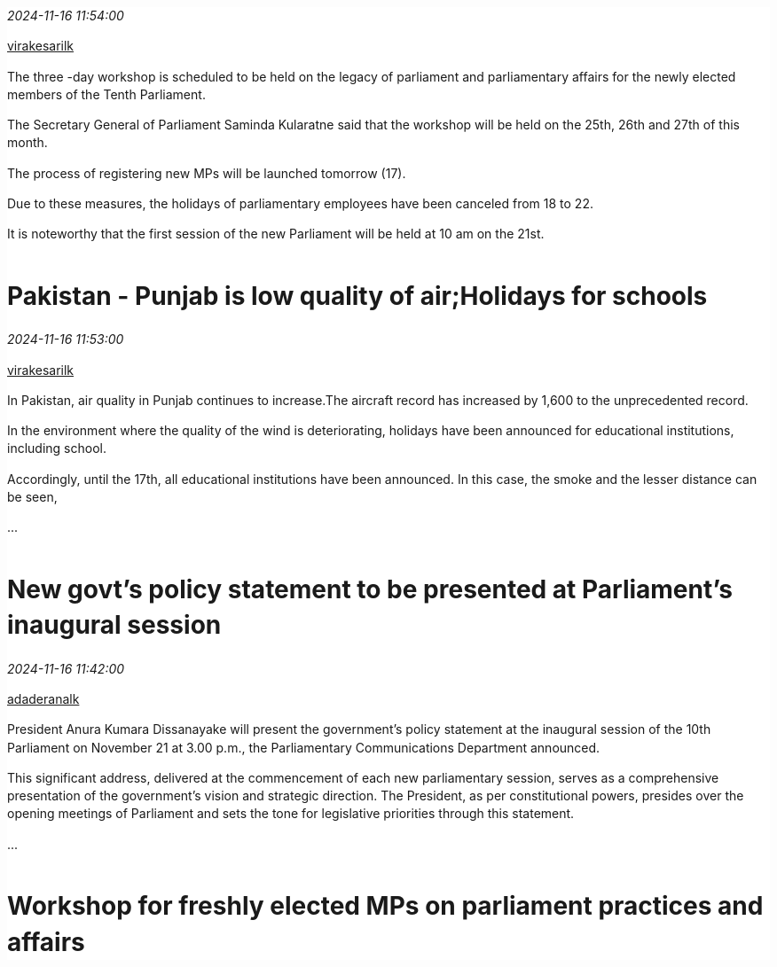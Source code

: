 *2024-11-16 11:54:00*

[virakesarilk](https://www.virakesari.lk/article/198907)

The three -day workshop is scheduled to be held on the legacy of parliament and parliamentary affairs for the newly elected members of the Tenth Parliament.

The Secretary General of Parliament Saminda Kularatne said that the workshop will be held on the 25th, 26th and 27th of this month.

The process of registering new MPs will be launched tomorrow (17).

Due to these measures, the holidays of parliamentary employees have been canceled from 18 to 22.

It is noteworthy that the first session of the new Parliament will be held at 10 am on the 21st.



# Pakistan - Punjab is low quality of air;Holidays for schools

*2024-11-16 11:53:00*

[virakesarilk](https://www.virakesari.lk/article/198906)

In Pakistan, air quality in Punjab continues to increase.The aircraft record has increased by 1,600 to the unprecedented record.

In the environment where the quality of the wind is deteriorating, holidays have been announced for educational institutions, including school.

Accordingly, until the 17th, all educational institutions have been announced. In this case, the smoke and the lesser distance can be seen,

...



# New govt’s policy statement to be presented at Parliament’s inaugural session

*2024-11-16 11:42:00*

[adaderanalk](https://www.adaderana.lk/news/103537/new-govts-policy-statement-to-be-presented-at-parliaments-inaugural-session-)

President Anura Kumara Dissanayake will present the government’s policy statement at the inaugural session of the 10th Parliament on November 21 at 3.00 p.m., the Parliamentary Communications Department announced.

This significant address, delivered at the commencement of each new parliamentary session, serves as a comprehensive presentation of the government’s vision and strategic direction. The President, as per constitutional powers, presides over the opening meetings of Parliament and sets the tone for legislative priorities through this statement.

...



# Workshop for freshly elected MPs on parliament practices and affairs
